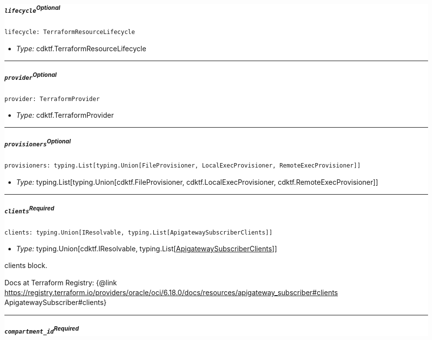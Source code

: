 
##### `lifecycle`<sup>Optional</sup> <a name="lifecycle" id="rhizo-co-terraform-provider-oci.apigatewaySubscriber.ApigatewaySubscriberConfig.property.lifecycle"></a>

```python
lifecycle: TerraformResourceLifecycle
```

- *Type:* cdktf.TerraformResourceLifecycle

---

##### `provider`<sup>Optional</sup> <a name="provider" id="rhizo-co-terraform-provider-oci.apigatewaySubscriber.ApigatewaySubscriberConfig.property.provider"></a>

```python
provider: TerraformProvider
```

- *Type:* cdktf.TerraformProvider

---

##### `provisioners`<sup>Optional</sup> <a name="provisioners" id="rhizo-co-terraform-provider-oci.apigatewaySubscriber.ApigatewaySubscriberConfig.property.provisioners"></a>

```python
provisioners: typing.List[typing.Union[FileProvisioner, LocalExecProvisioner, RemoteExecProvisioner]]
```

- *Type:* typing.List[typing.Union[cdktf.FileProvisioner, cdktf.LocalExecProvisioner, cdktf.RemoteExecProvisioner]]

---

##### `clients`<sup>Required</sup> <a name="clients" id="rhizo-co-terraform-provider-oci.apigatewaySubscriber.ApigatewaySubscriberConfig.property.clients"></a>

```python
clients: typing.Union[IResolvable, typing.List[ApigatewaySubscriberClients]]
```

- *Type:* typing.Union[cdktf.IResolvable, typing.List[<a href="#rhizo-co-terraform-provider-oci.apigatewaySubscriber.ApigatewaySubscriberClients">ApigatewaySubscriberClients</a>]]

clients block.

Docs at Terraform Registry: {@link https://registry.terraform.io/providers/oracle/oci/6.18.0/docs/resources/apigateway_subscriber#clients ApigatewaySubscriber#clients}

---

##### `compartment_id`<sup>Required</sup> <a name="compartment_id" id="rhizo-co-terraform-provider-oci.apigatewaySubscriber.ApigatewaySubscriberConfig.property.compartmentId"></a>
